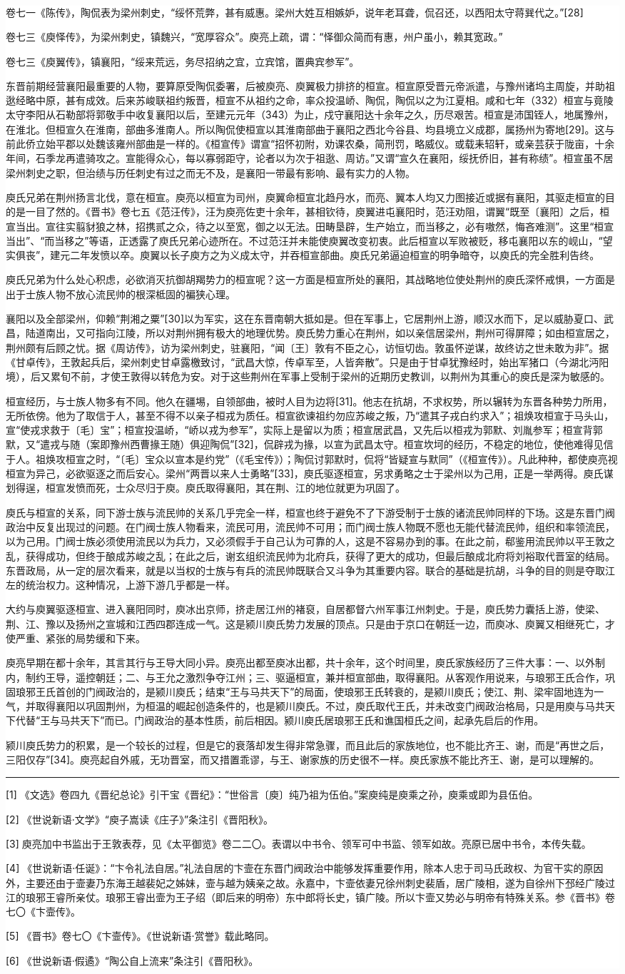 卷七一《陈传》，陶侃表为梁州刺史，“绥怀荒弊，甚有威惠。梁州大姓互相嫉妒，说年老耳聋，侃召还，以西阳太守蒋巽代之。”[28]

卷七三《庾怿传》，为梁州刺史，镇魏兴，“宽厚容众”。庾亮上疏，谓：“怿御众简而有惠，州户虽小，赖其宽政。”

卷七三《庾翼传》，镇襄阳，“绥来荒远，务尽招纳之宜，立宾馆，置典宾参军”。

东晋前期经营襄阳最重要的人物，要算原受陶侃委署，后被庾亮、庾翼极力排挤的桓宣。桓宣原受晋元帝派遣，与豫州诸坞主周旋，并助祖逖经略中原，甚有成效。后来苏峻联祖约叛晋，桓宣不从祖约之命，率众投温峤、陶侃，陶侃以之为江夏相。咸和七年（332）桓宣与竟陵太守李阳从石勒部将郭敬手中收复襄阳以后，至建元元年（343）为止，戍守襄阳达十余年之久，历尽艰苦。桓宣是沛国铚人，地属豫州，在淮北。但桓宣久在淮南，部曲多淮南人。所以陶侃使桓宣以其淮南部曲于襄阳之西北今谷县、均县境立义成郡，属扬州为寄地[29]。这与前此侨立始平郡以处魏该雍州部曲是一样的。《桓宣传》谓宣“招怀初附，劝课农桑，简刑罚，略威仪。或载耒轺轩，或亲芸获于陇亩，十余年间，石季龙再遣骑攻之。宣能得众心，每以寡弱距守，论者以为次于祖逖、周访。”又谓“宣久在襄阳，绥抚侨旧，甚有称绩”。桓宣虽不居梁州刺史之职，但治绩与历任刺史有过之而无不及，是襄阳一带最有影响、最有实力的人物。

庾氏兄弟在荆州扬言北伐，意在桓宣。庾亮以桓宣为司州，庾翼命桓宣北趋丹水，而亮、翼本人均又力图接近或据有襄阳，其驱走桓宣的目的是一目了然的。《晋书》卷七五《范汪传》，汪为庾亮佐吏十余年，甚相钦待，庾翼进屯襄阳时，范汪劝阻，谓翼“既至〔襄阳〕之后，桓宣当出。宣往实翦豺狼之林，招携贰之众，待之以至宽，御之以无法。田畴垦辟，生产始立，而当移之，必有嗷然，悔吝难测”。这里“桓宣当出”、“而当移之”等语，正透露了庾氏兄弟心迹所在。不过范汪并未能使庾翼改变初衷。此后桓宣以军败被贬，移屯襄阳以东的岘山，“望实俱丧”，建元二年发愤以卒。庾翼以长子庾方之为义成太守，并吞桓宣部曲。庾氏兄弟逼迫桓宣的明争暗夺，以庾氏的完全胜利告终。

庾氏兄弟为什么处心积虑，必欲消灭抗御胡羯势力的桓宣呢？这一方面是桓宣所处的襄阳，其战略地位使处荆州的庾氏深怀戒惧，一方面是出于士族人物不放心流民帅的根深柢固的褊狭心理。

襄阳以及全部梁州，仰赖“荆湘之粟”[30]以为军实，这在东晋南朝大抵如是。但在军事上，它居荆州上游，顺汉水而下，足以威胁夏口、武昌，陆道南出，又可指向江陵，所以对荆州拥有极大的地理优势。庾氏势力重心在荆州，如以亲信居梁州，荆州可得屏障；如由桓宣居之，荆州颇有后顾之忧。据《周访传》，访为梁州刺史，驻襄阳，“闻〔王〕敦有不臣之心，访恒切齿。敦虽怀逆谋，故终访之世未敢为非”。据《甘卓传》，王敦起兵后，梁州刺史甘卓露檄致讨，“武昌大惊，传卓军至，人皆奔散”。只是由于甘卓犹豫经时，始出军猪口（今湖北沔阳境），后又累旬不前，才使王敦得以转危为安。对于这些荆州在军事上受制于梁州的近期历史教训，以荆州为其重心的庾氏是深为敏感的。

桓宣经历，与士族人物多有不同。他久在疆埸，自领部曲，被时人目为边将[31]。他志在抗胡，不求权势，所以辗转为东晋各种势力所用，无所依傍。他为了取信于人，甚至不得不以亲子桓戎为质任。桓宣欲谏祖约勿应苏峻之叛，乃“遣其子戎白约求入”；祖焕攻桓宣于马头山，宣“使戎求救于〔毛〕宝”；桓宣投温峤，“峤以戎为参军”，实际上是留以为质；桓宣居武昌，又先后以桓戎为郭默、刘胤参军；桓宣背郭默，又“遣戎与随（案即豫州西曹掾王随）俱迎陶侃”[32]，侃辟戎为掾，以宣为武昌太守。桓宣坎坷的经历，不稳定的地位，使他难得见信于人。祖焕攻桓宣之时，“〔毛〕宝众以宣本是约党”（《毛宝传》）；陶侃讨郭默时，侃将“皆疑宣与默同”（《桓宣传》）。凡此种种，都使庾亮视桓宣为异己，必欲驱逐之而后安心。梁州“两晋以来人士勇略”[33]，庾氏驱逐桓宣，另求勇略之士于梁州以为己用，正是一举两得。庾氏谋划得逞，桓宣发愤而死，士众尽归于庾。庾氏取得襄阳，其在荆、江的地位就更为巩固了。

庾氏与桓宣的关系，同下游士族与流民帅的关系几乎完全一样，桓宣也终于避免不了下游受制于士族的诸流民帅同样的下场。这是东晋门阀政治中反复出现过的问题。在门阀士族人物看来，流民可用，流民帅不可用；而门阀士族人物既不愿也无能代替流民帅，组织和率领流民，以为己用。门阀士族必须使用流民以为兵力，又必须假手于自己认为可靠的人，这是不容易办到的事。在此之前，郗鉴用流民帅以平王敦之乱，获得成功，但终于酿成苏峻之乱；在此之后，谢玄组织流民帅为北府兵，获得了更大的成功，但最后酿成北府将刘裕取代晋室的结局。东晋政局，从一定的层次看来，就是以当权的士族与有兵的流民帅既联合又斗争为其重要内容。联合的基础是抗胡，斗争的目的则是夺取江左的统治权力。这种情况，上游下游几乎都是一样。

大约与庾翼驱逐桓宣、进入襄阳同时，庾冰出京师，挤走居江州的褚裒，自居都督六州军事江州刺史。于是，庾氏势力囊括上游，使梁、荆、江、豫以及扬州之宣城和江西四郡连成一气。这是颍川庾氏势力发展的顶点。只是由于京口在朝廷一边，而庾冰、庾翼又相继死亡，才使严重、紧张的局势缓和下来。

庾亮早期在都十余年，其言其行与王导大同小异。庾亮出都至庾冰出都，共十余年，这个时间里，庾氏家族经历了三件大事：一、以外制内，制约王导，遥控朝廷；二、与王允之激烈争夺江州；三、驱逼桓宣，兼并桓宣部曲，取得襄阳。从客观作用说来，与琅邪王氏合作，巩固琅邪王氏首创的门阀政治的，是颍川庾氏；结束“王与马共天下”的局面，使琅邪王氏转衰的，是颍川庾氏；使江、荆、梁牢固地连为一气，并取得襄阳以巩固荆州，为桓温的崛起创造条件的，也是颍川庾氏。不过，庾氏取代王氏，并未改变门阀政治格局，只是用庾与马共天下代替“王与马共天下”而已。门阀政治的基本性质，前后相因。颍川庾氏居琅邪王氏和谯国桓氏之间，起承先启后的作用。

颍川庾氏势力的积累，是一个较长的过程，但是它的衰落却发生得非常急骤，而且此后的家族地位，也不能比齐王、谢，而是“再世之后，三阳仅存”[34]。庾亮起自外戚，无功晋室，而又措置乖谬，与王、谢家族的历史很不一样。庾氏家族不能比齐王、谢，是可以理解的。

---

[1] 《文选》卷四九《晋纪总论》引干宝《晋纪》：“世俗言〔庾〕纯乃祖为伍伯。”案庾纯是庾乘之孙，庾乘或即为县伍伯。

[2] 《世说新语·文学》“庾子嵩读《庄子》”条注引《晋阳秋》。

[3] 庾亮加中书监出于王敦表荐，见《太平御览》卷二二〇。表谓以中书令、领军可中书监、领军如故。亮原已居中书令，本传失载。

[4] 《世说新语·任诞》：“卞令礼法自居。”礼法自居的卞壸在东晋门阀政治中能够发挥重要作用，除本人忠于司马氏政权、为官干实的原因外，主要还由于壸妻乃东海王越裴妃之姊妹，壸与越为姨亲之故。永嘉中，卞壸依妻兄徐州刺史裴盾，居广陵相，遂为自徐州下邳经广陵过江的琅邪王睿所亲仗。琅邪王睿出壸为王子绍（即后来的明帝）东中郎将长史，镇广陵。所以卞壸又势必与明帝有特殊关系。参《晋书》卷七〇《卞壸传》。

[5] 《晋书》卷七〇《卞壸传》。《世说新语·赏誉》载此略同。

[6] 《世说新语·假遹》“陶公自上流来”条注引《晋阳秋》。

